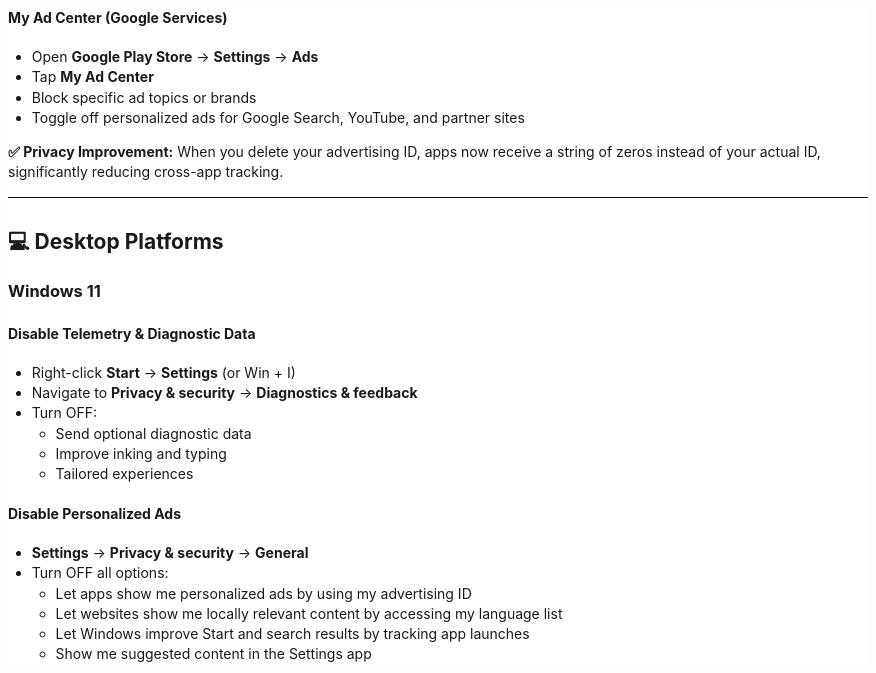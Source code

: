 #### My Ad Center (Google Services)
<ul class="step-list">
<li>Open <strong>Google Play Store</strong> → <strong>Settings</strong> → <strong>Ads</strong></li>
<li>Tap <strong>My Ad Center</strong></li>
<li>Block specific ad topics or brands</li>
<li>Toggle off personalized ads for Google Search, YouTube, and partner sites</li>
</ul>

<div class="success-box">
<strong>✅ Privacy Improvement:</strong> When you delete your advertising ID, apps now receive a string of zeros instead of your actual ID, significantly reducing cross-app tracking.
</div>

</div>

</div>

---

<div class="privacy-section">

## 💻 Desktop Platforms

### Windows 11

<div class="platform-card">

#### Disable Telemetry & Diagnostic Data
<ul class="step-list">
<li>Right-click <strong>Start</strong> → <strong>Settings</strong> (or Win + I)</li>
<li>Navigate to <strong>Privacy & security</strong> → <strong>Diagnostics & feedback</strong></li>
<li>Turn OFF:
  <ul>
    <li>Send optional diagnostic data</li>
    <li>Improve inking and typing</li>
    <li>Tailored experiences</li>
  </ul>
</li>
</ul>

#### Disable Personalized Ads
<ul class="step-list">
<li><strong>Settings</strong> → <strong>Privacy & security</strong> → <strong>General</strong></li>
<li>Turn OFF all options:
  <ul>
    <li>Let apps show me personalized ads by using my advertising ID</li>
    <li>Let websites show me locally relevant content by accessing my language list</li>
    <li>Let Windows improve Start and search results by tracking app launches</li>
    <li>Show me suggested content in the Settings app</li>
  </ul>
</li>
</ul>
